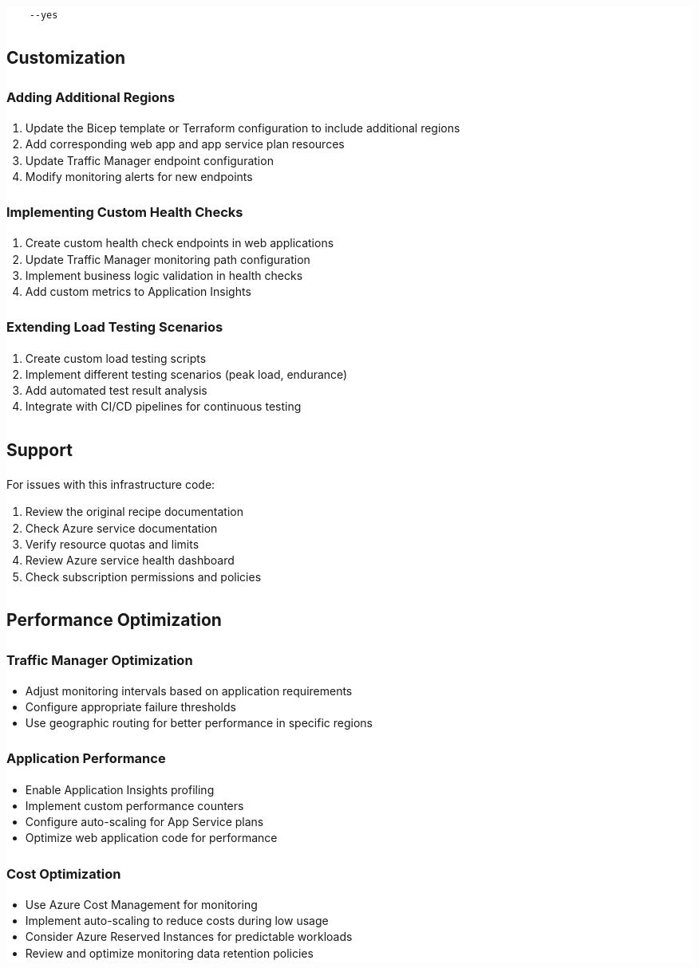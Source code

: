 ```bash
    --yes
```

## Customization

### Adding Additional Regions

1. Update the Bicep template or Terraform configuration to include additional regions
2. Add corresponding web app and app service plan resources
3. Update Traffic Manager endpoint configuration
4. Modify monitoring alerts for new endpoints

### Implementing Custom Health Checks

1. Create custom health check endpoints in web applications
2. Update Traffic Manager monitoring path configuration
3. Implement business logic validation in health checks
4. Add custom metrics to Application Insights

### Extending Load Testing Scenarios

1. Create custom load testing scripts
2. Implement different testing scenarios (peak load, endurance)
3. Add automated test result analysis
4. Integrate with CI/CD pipelines for continuous testing

## Support

For issues with this infrastructure code:

1. Review the original recipe documentation
2. Check Azure service documentation
3. Verify resource quotas and limits
4. Review Azure service health dashboard
5. Check subscription permissions and policies

## Performance Optimization

### Traffic Manager Optimization
- Adjust monitoring intervals based on application requirements
- Configure appropriate failure thresholds
- Use geographic routing for better performance in specific regions

### Application Performance
- Enable Application Insights profiling
- Implement custom performance counters
- Configure auto-scaling for App Service plans
- Optimize web application code for performance

### Cost Optimization
- Use Azure Cost Management for monitoring
- Implement auto-scaling to reduce costs during low usage
- Consider Azure Reserved Instances for predictable workloads
- Review and optimize monitoring data retention policies
